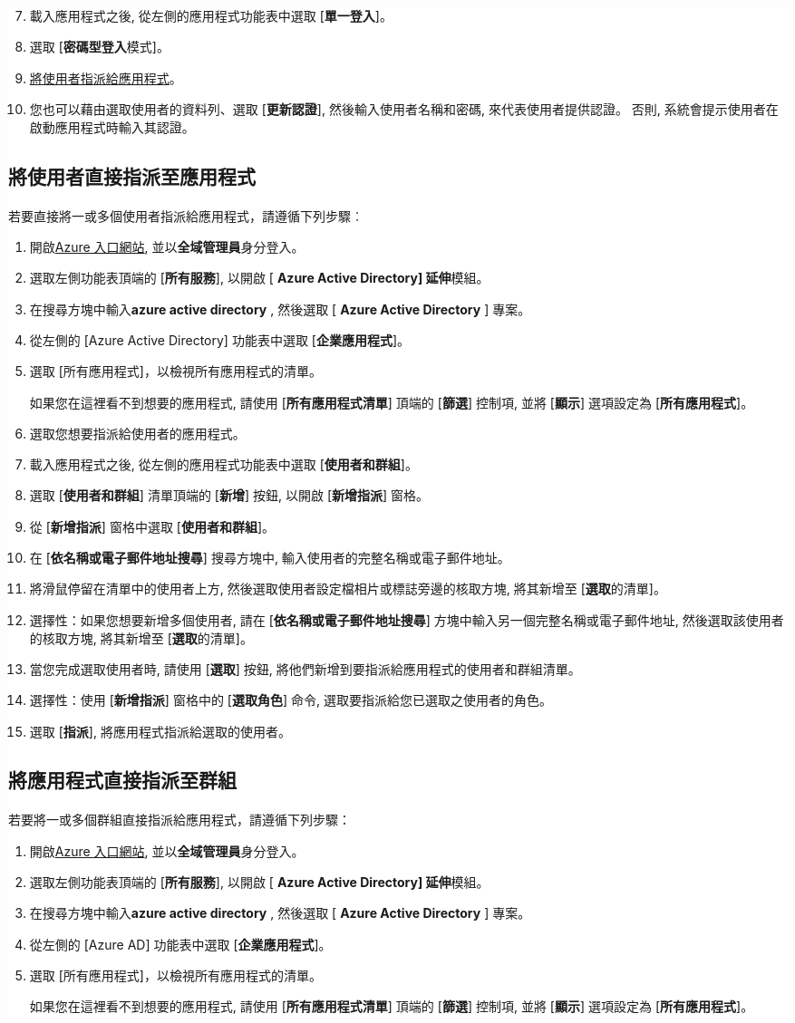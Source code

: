 7. 載入應用程式之後, 從左側的應用程式功能表中選取 [**單一登入**]。

8. 選取 [**密碼型登入**模式]。

9. [將使用者指派給應用程式](#assign-a-user-to-an-application-directly)。

10. 您也可以藉由選取使用者的資料列、選取 [**更新認證**], 然後輸入使用者名稱和密碼, 來代表使用者提供認證。 否則, 系統會提示使用者在啟動應用程式時輸入其認證。

## <a name="assign-a-user-to-an-application-directly"></a>將使用者直接指派至應用程式

若要直接將一或多個使用者指派給應用程式，請遵循下列步驟︰

1. 開啟[Azure 入口網站](https://portal.azure.com/), 並以**全域管理員**身分登入。

2. 選取左側功能表頂端的 [**所有服務**], 以開啟 [ **Azure Active Directory] 延伸**模組。

3. 在搜尋方塊中輸入**azure active directory** , 然後選取 [ **Azure Active Directory** ] 專案。

4. 從左側的 [Azure Active Directory] 功能表中選取 [**企業應用程式**]。

5. 選取 [所有應用程式]，以檢視所有應用程式的清單。

   如果您在這裡看不到想要的應用程式, 請使用 [**所有應用程式清單**] 頂端的 [**篩選**] 控制項, 並將 [**顯示**] 選項設定為 [**所有應用程式**]。

6. 選取您想要指派給使用者的應用程式。

7. 載入應用程式之後, 從左側的應用程式功能表中選取 [**使用者和群組**]。

8. 選取 [**使用者和群組**] 清單頂端的 [**新增**] 按鈕, 以開啟 [**新增指派**] 窗格。

9. 從 [**新增指派**] 窗格中選取 [**使用者和群組**]。

10. 在 [**依名稱或電子郵件地址搜尋**] 搜尋方塊中, 輸入使用者的完整名稱或電子郵件地址。

11. 將滑鼠停留在清單中的使用者上方, 然後選取使用者設定檔相片或標誌旁邊的核取方塊, 將其新增至 [**選取**的清單]。

12. 選擇性：如果您想要新增多個使用者, 請在 [**依名稱或電子郵件地址搜尋**] 方塊中輸入另一個完整名稱或電子郵件地址, 然後選取該使用者的核取方塊, 將其新增至 [**選取**的清單]。

13. 當您完成選取使用者時, 請使用 [**選取**] 按鈕, 將他們新增到要指派給應用程式的使用者和群組清單。

14. 選擇性：使用 [**新增指派**] 窗格中的 [**選取角色**] 命令, 選取要指派給您已選取之使用者的角色。

15. 選取 [**指派**], 將應用程式指派給選取的使用者。

## <a name="assign-an-application-to-a-group-directly"></a>將應用程式直接指派至群組

若要將一或多個群組直接指派給應用程式，請遵循下列步驟：

1. 開啟[Azure 入口網站](https://portal.azure.com/), 並以**全域管理員**身分登入。

2. 選取左側功能表頂端的 [**所有服務**], 以開啟 [ **Azure Active Directory] 延伸**模組。

3. 在搜尋方塊中輸入**azure active directory** , 然後選取 [ **Azure Active Directory** ] 專案。

4. 從左側的 [Azure AD] 功能表中選取 [**企業應用程式**]。

5. 選取 [所有應用程式]，以檢視所有應用程式的清單。

   如果您在這裡看不到想要的應用程式, 請使用 [**所有應用程式清單**] 頂端的 [**篩選**] 控制項, 並將 [**顯示**] 選項設定為 [**所有應用程式**]。
